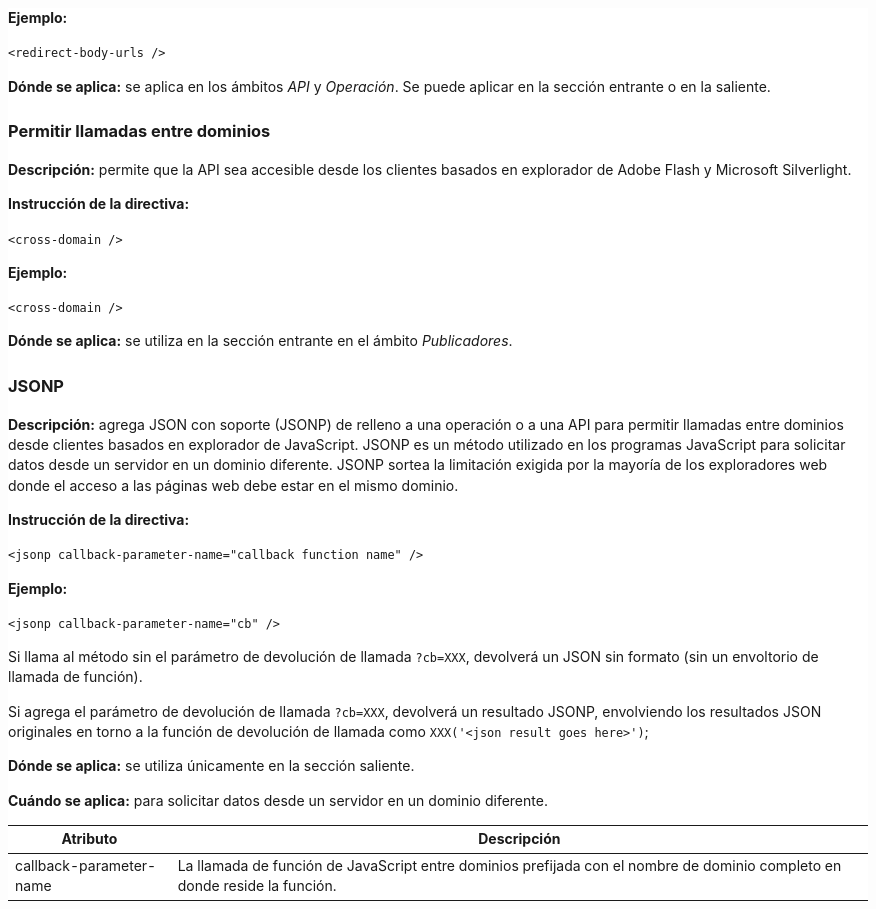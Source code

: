 **Ejemplo:**

    <redirect-body-urls />

**Dónde se aplica:**
se aplica en los ámbitos *API* y *Operación*. Se puede aplicar en la sección entrante o en la saliente.

### <a name="allow-cross-domain-calls"> </a> Permitir llamadas entre dominios

**Descripción:**
permite que la API sea accesible desde los clientes basados en explorador de Adobe Flash y Microsoft Silverlight.

**Instrucción de la directiva:**

    <cross-domain />

**Ejemplo:**

    <cross-domain />

**Dónde se aplica:**
se utiliza en la sección entrante en el ámbito *Publicadores*.

### <a name="jsonp"> </a> JSONP

**Descripción:**
agrega JSON con soporte (JSONP) de relleno a una operación o a una API para permitir llamadas entre dominios desde clientes basados en explorador de JavaScript. JSONP es un método utilizado en los programas JavaScript para solicitar datos desde un servidor en un dominio diferente. JSONP sortea la limitación exigida por la mayoría de los exploradores web donde el acceso a las páginas web debe estar en el mismo dominio.

**Instrucción de la directiva:**

    <jsonp callback-parameter-name="callback function name" />

**Ejemplo:**

    <jsonp callback-parameter-name="cb" />

Si llama al método sin el parámetro de devolución de llamada `?cb=XXX`, devolverá un JSON sin formato (sin un envoltorio de llamada de función).

Si agrega el parámetro de devolución de llamada `?cb=XXX`, devolverá un resultado JSONP, envolviendo los resultados JSON originales en torno a la función de devolución de llamada como `XXX('<json result goes here>')`;

**Dónde se aplica:**
se utiliza únicamente en la sección saliente.

**Cuándo se aplica:**
para solicitar datos desde un servidor en un dominio diferente.

| Atributo                | Descripción                                                                                                                |
|-------------------------|----------------------------------------------------------------------------------------------------------------------------|
| callback-parameter-name | La llamada de función de JavaScript entre dominios prefijada con el nombre de dominio completo en donde reside la función. |
